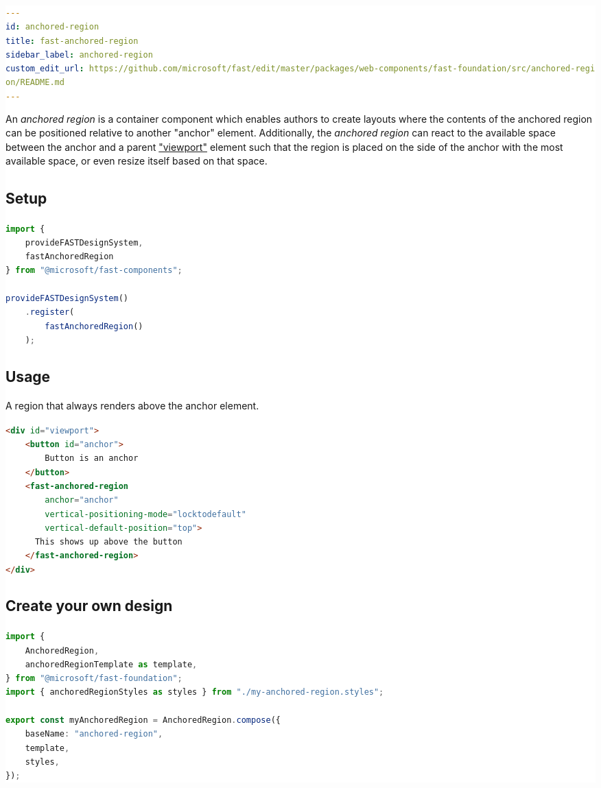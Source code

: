 ```yaml
---
id: anchored-region
title: fast-anchored-region
sidebar_label: anchored-region
custom_edit_url: https://github.com/microsoft/fast/edit/master/packages/web-components/fast-foundation/src/anchored-region/README.md
---
```


An *anchored region* is a container component which enables authors to create layouts where the contents of the anchored region can be positioned relative to another "anchor" element.  Additionally, the *anchored region* can react to the available space between the anchor and a parent ["viewport"](https://developer.mozilla.org/en-US/docs/Glossary/viewport) element such that the region is placed on the side of the anchor with the most available space, or even resize itself based on that space.

## Setup

```ts
import {
    provideFASTDesignSystem,
    fastAnchoredRegion
} from "@microsoft/fast-components";

provideFASTDesignSystem()
    .register(
        fastAnchoredRegion()
    );
```

## Usage

A region that always renders above the anchor element.

```html live
<div id="viewport">
    <button id="anchor">
        Button is an anchor
    </button>
    <fast-anchored-region
        anchor="anchor"
        vertical-positioning-mode="locktodefault"
        vertical-default-position="top">
      This shows up above the button
    </fast-anchored-region>
</div>
```

## Create your own design

```ts
import {
    AnchoredRegion,
    anchoredRegionTemplate as template,
} from "@microsoft/fast-foundation";
import { anchoredRegionStyles as styles } from "./my-anchored-region.styles";

export const myAnchoredRegion = AnchoredRegion.compose({
    baseName: "anchored-region",
    template,
    styles,
});
```

